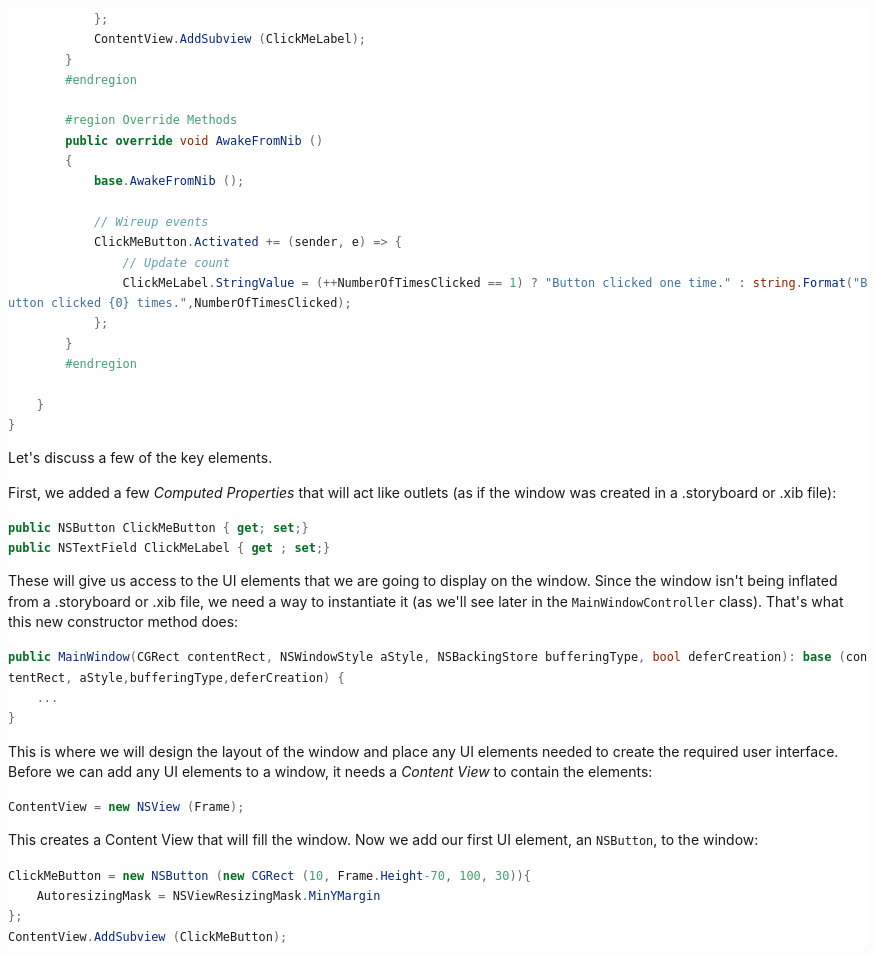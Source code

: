 ```csharp
            };
            ContentView.AddSubview (ClickMeLabel);
        }
        #endregion

        #region Override Methods
        public override void AwakeFromNib ()
        {
            base.AwakeFromNib ();

            // Wireup events
            ClickMeButton.Activated += (sender, e) => {
                // Update count
                ClickMeLabel.StringValue = (++NumberOfTimesClicked == 1) ? "Button clicked one time." : string.Format("Button clicked {0} times.",NumberOfTimesClicked);
            };
        }
        #endregion

    }
}
```

Let's discuss a few of the key elements.

First, we added a few _Computed Properties_ that will act like outlets (as if the window was created in a .storyboard or .xib file):

```csharp
public NSButton ClickMeButton { get; set;}
public NSTextField ClickMeLabel { get ; set;}
```

These will give us access to the UI elements that we are going to display on the window. Since the window isn't being inflated from a .storyboard or .xib file, we need a way to instantiate it (as we'll see later in the `MainWindowController` class). That's what this new constructor method does:

```csharp
public MainWindow(CGRect contentRect, NSWindowStyle aStyle, NSBackingStore bufferingType, bool deferCreation): base (contentRect, aStyle,bufferingType,deferCreation) {
    ...
}
```

This is where we will design the layout of the window and place any UI elements needed to create the required user interface. Before we can add any UI elements to a window, it needs a _Content View_ to contain the elements:

```csharp
ContentView = new NSView (Frame);
```

This creates a Content View that will fill the window. Now we add our first UI element, an `NSButton`, to the window:

```csharp
ClickMeButton = new NSButton (new CGRect (10, Frame.Height-70, 100, 30)){
    AutoresizingMask = NSViewResizingMask.MinYMargin
};
ContentView.AddSubview (ClickMeButton);
```

